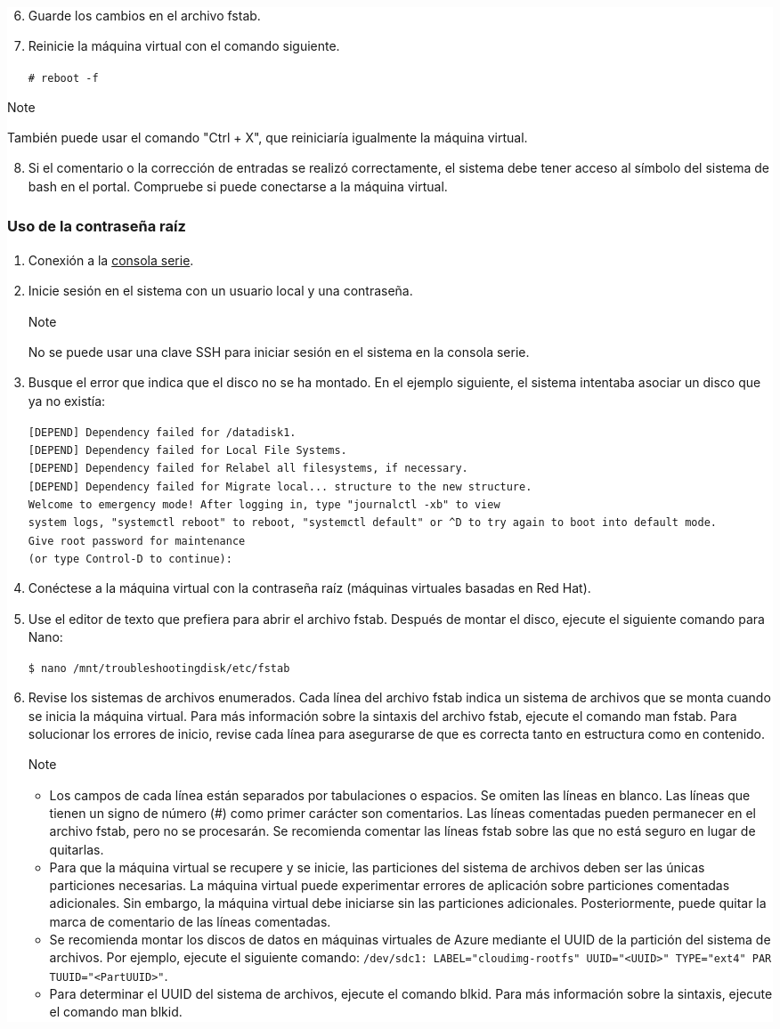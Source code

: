 6. Guarde los cambios en el archivo fstab.

7. Reinicie la máquina virtual con el comando siguiente.
   
   ```
   # reboot -f
   ```
> [!Note]
   > También puede usar el comando "Ctrl + X", que reiniciaría igualmente la máquina virtual.


8. Si el comentario o la corrección de entradas se realizó correctamente, el sistema debe tener acceso al símbolo del sistema de bash en el portal. Compruebe si puede conectarse a la máquina virtual.

### <a name="using-root-password"></a>Uso de la contraseña raíz

1. Conexión a la [consola serie](./serial-console-linux.md).
2. Inicie sesión en el sistema con un usuario local y una contraseña.

   > [!Note]
   > No se puede usar una clave SSH para iniciar sesión en el sistema en la consola serie.

3. Busque el error que indica que el disco no se ha montado. En el ejemplo siguiente, el sistema intentaba asociar un disco que ya no existía:

   ```
   [DEPEND] Dependency failed for /datadisk1.
   [DEPEND] Dependency failed for Local File Systems.
   [DEPEND] Dependency failed for Relabel all filesystems, if necessary.
   [DEPEND] Dependency failed for Migrate local... structure to the new structure.
   Welcome to emergency mode! After logging in, type "journalctl -xb" to view
   system logs, "systemctl reboot" to reboot, "systemctl default" or ^D to try again to boot into default mode.
   Give root password for maintenance
   (or type Control-D to continue):
   ```

4. Conéctese a la máquina virtual con la contraseña raíz (máquinas virtuales basadas en Red Hat).

5. Use el editor de texto que prefiera para abrir el archivo fstab. Después de montar el disco, ejecute el siguiente comando para Nano:

   ```
   $ nano /mnt/troubleshootingdisk/etc/fstab
   ```

6. Revise los sistemas de archivos enumerados. Cada línea del archivo fstab indica un sistema de archivos que se monta cuando se inicia la máquina virtual. Para más información sobre la sintaxis del archivo fstab, ejecute el comando man fstab. Para solucionar los errores de inicio, revise cada línea para asegurarse de que es correcta tanto en estructura como en contenido.

   > [!Note]
   > * Los campos de cada línea están separados por tabulaciones o espacios. Se omiten las líneas en blanco. Las líneas que tienen un signo de número (#) como primer carácter son comentarios. Las líneas comentadas pueden permanecer en el archivo fstab, pero no se procesarán. Se recomienda comentar las líneas fstab sobre las que no está seguro en lugar de quitarlas.
   > * Para que la máquina virtual se recupere y se inicie, las particiones del sistema de archivos deben ser las únicas particiones necesarias. La máquina virtual puede experimentar errores de aplicación sobre particiones comentadas adicionales. Sin embargo, la máquina virtual debe iniciarse sin las particiones adicionales. Posteriormente, puede quitar la marca de comentario de las líneas comentadas.
   > * Se recomienda montar los discos de datos en máquinas virtuales de Azure mediante el UUID de la partición del sistema de archivos. Por ejemplo, ejecute el siguiente comando: ``/dev/sdc1: LABEL="cloudimg-rootfs" UUID="<UUID>" TYPE="ext4" PARTUUID="<PartUUID>"``.
   > * Para determinar el UUID del sistema de archivos, ejecute el comando blkid. Para más información sobre la sintaxis, ejecute el comando man blkid.